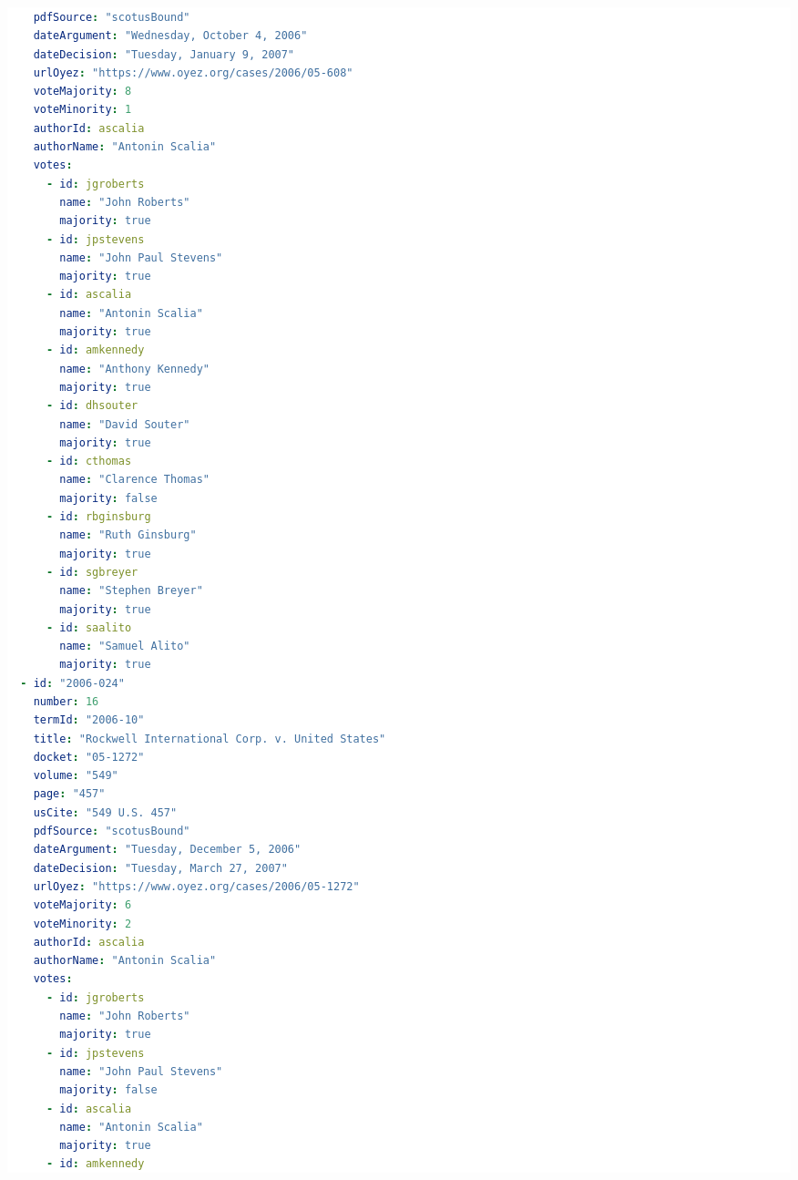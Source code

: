 ```yaml
    pdfSource: "scotusBound"
    dateArgument: "Wednesday, October 4, 2006"
    dateDecision: "Tuesday, January 9, 2007"
    urlOyez: "https://www.oyez.org/cases/2006/05-608"
    voteMajority: 8
    voteMinority: 1
    authorId: ascalia
    authorName: "Antonin Scalia"
    votes:
      - id: jgroberts
        name: "John Roberts"
        majority: true
      - id: jpstevens
        name: "John Paul Stevens"
        majority: true
      - id: ascalia
        name: "Antonin Scalia"
        majority: true
      - id: amkennedy
        name: "Anthony Kennedy"
        majority: true
      - id: dhsouter
        name: "David Souter"
        majority: true
      - id: cthomas
        name: "Clarence Thomas"
        majority: false
      - id: rbginsburg
        name: "Ruth Ginsburg"
        majority: true
      - id: sgbreyer
        name: "Stephen Breyer"
        majority: true
      - id: saalito
        name: "Samuel Alito"
        majority: true
  - id: "2006-024"
    number: 16
    termId: "2006-10"
    title: "Rockwell International Corp. v. United States"
    docket: "05-1272"
    volume: "549"
    page: "457"
    usCite: "549 U.S. 457"
    pdfSource: "scotusBound"
    dateArgument: "Tuesday, December 5, 2006"
    dateDecision: "Tuesday, March 27, 2007"
    urlOyez: "https://www.oyez.org/cases/2006/05-1272"
    voteMajority: 6
    voteMinority: 2
    authorId: ascalia
    authorName: "Antonin Scalia"
    votes:
      - id: jgroberts
        name: "John Roberts"
        majority: true
      - id: jpstevens
        name: "John Paul Stevens"
        majority: false
      - id: ascalia
        name: "Antonin Scalia"
        majority: true
      - id: amkennedy
```